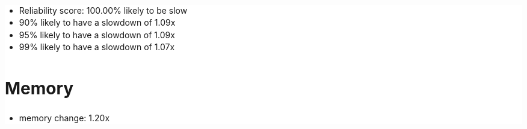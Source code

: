 - Reliability score: 100.00% likely to be slow
- 90% likely to have a slowdown of 1.09x
- 95% likely to have a slowdown of 1.09x
- 99% likely to have a slowdown of 1.07x

# Memory
- memory change: 1.20x